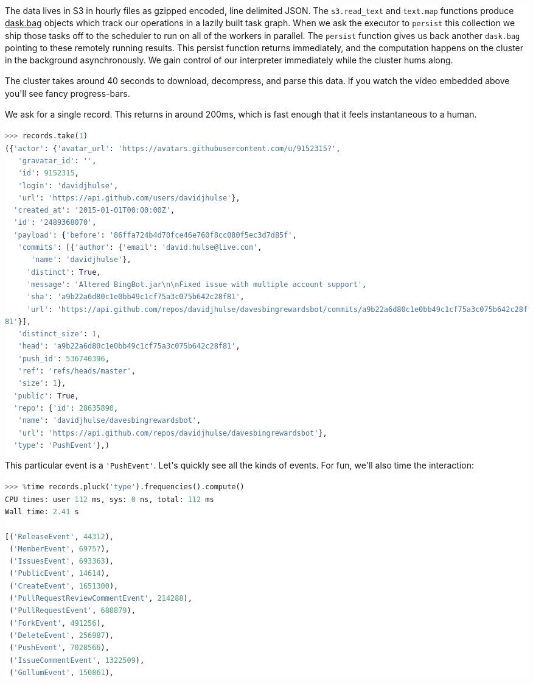The data lives in S3 in hourly files as gzipped encoded, line delimited JSON.
The `s3.read_text` and `text.map` functions produce
[dask.bag](http://dask.pydata.org/en/latest/bag.html) objects which track our
operations in a lazily built task graph.  When we ask the executor to `persist`
this collection we ship those tasks off to the scheduler to run on all of the
workers in parallel.  The `persist` function gives us back another `dask.bag`
pointing to these remotely running results.  This persist function returns
immediately, and the computation happens on the cluster in the background
asynchronously.  We gain control of our interpreter immediately while the
cluster hums along.

The cluster takes around 40 seconds to download, decompress, and parse this
data.  If you watch the video embedded above you'll see fancy progress-bars.

We ask for a single record.  This returns in around 200ms, which is fast enough
that it feels instantaneous to a human.

```python
>>> records.take(1)
({'actor': {'avatar_url': 'https://avatars.githubusercontent.com/u/9152315?',
   'gravatar_id': '',
   'id': 9152315,
   'login': 'davidjhulse',
   'url': 'https://api.github.com/users/davidjhulse'},
  'created_at': '2015-01-01T00:00:00Z',
  'id': '2489368070',
  'payload': {'before': '86ffa724b4d70fce46e760f8cc080f5ec3d7d85f',
   'commits': [{'author': {'email': 'david.hulse@live.com',
      'name': 'davidjhulse'},
     'distinct': True,
     'message': 'Altered BingBot.jar\n\nFixed issue with multiple account support',
     'sha': 'a9b22a6d80c1e0bb49c1cf75a3c075b642c28f81',
     'url': 'https://api.github.com/repos/davidjhulse/davesbingrewardsbot/commits/a9b22a6d80c1e0bb49c1cf75a3c075b642c28f81'}],
   'distinct_size': 1,
   'head': 'a9b22a6d80c1e0bb49c1cf75a3c075b642c28f81',
   'push_id': 536740396,
   'ref': 'refs/heads/master',
   'size': 1},
  'public': True,
  'repo': {'id': 28635890,
   'name': 'davidjhulse/davesbingrewardsbot',
   'url': 'https://api.github.com/repos/davidjhulse/davesbingrewardsbot'},
  'type': 'PushEvent'},)
```

This particular event is a `'PushEvent'`.  Let's quickly see all the kinds of
events.  For fun, we'll also time the interaction:

```python
>>> %time records.pluck('type').frequencies().compute()
CPU times: user 112 ms, sys: 0 ns, total: 112 ms
Wall time: 2.41 s

[('ReleaseEvent', 44312),
 ('MemberEvent', 69757),
 ('IssuesEvent', 693363),
 ('PublicEvent', 14614),
 ('CreateEvent', 1651300),
 ('PullRequestReviewCommentEvent', 214288),
 ('PullRequestEvent', 680879),
 ('ForkEvent', 491256),
 ('DeleteEvent', 256987),
 ('PushEvent', 7028566),
 ('IssueCommentEvent', 1322509),
 ('GollumEvent', 150861),
```